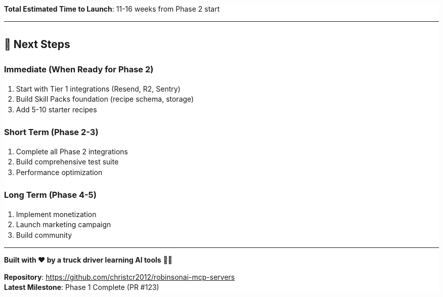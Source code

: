 **Total Estimated Time to Launch**: 11-16 weeks from Phase 2 start

---

## 🎯 **Next Steps**

### Immediate (When Ready for Phase 2)
1. Start with Tier 1 integrations (Resend, R2, Sentry)
2. Build Skill Packs foundation (recipe schema, storage)
3. Add 5-10 starter recipes

### Short Term (Phase 2-3)
1. Complete all Phase 2 integrations
2. Build comprehensive test suite
3. Performance optimization

### Long Term (Phase 4-5)
1. Implement monetization
2. Launch marketing campaign
3. Build community

---

**Built with ❤️ by a truck driver learning AI tools** 🚛🤖

**Repository**: https://github.com/christcr2012/robinsonai-mcp-servers  
**Latest Milestone**: Phase 1 Complete (PR #123)

